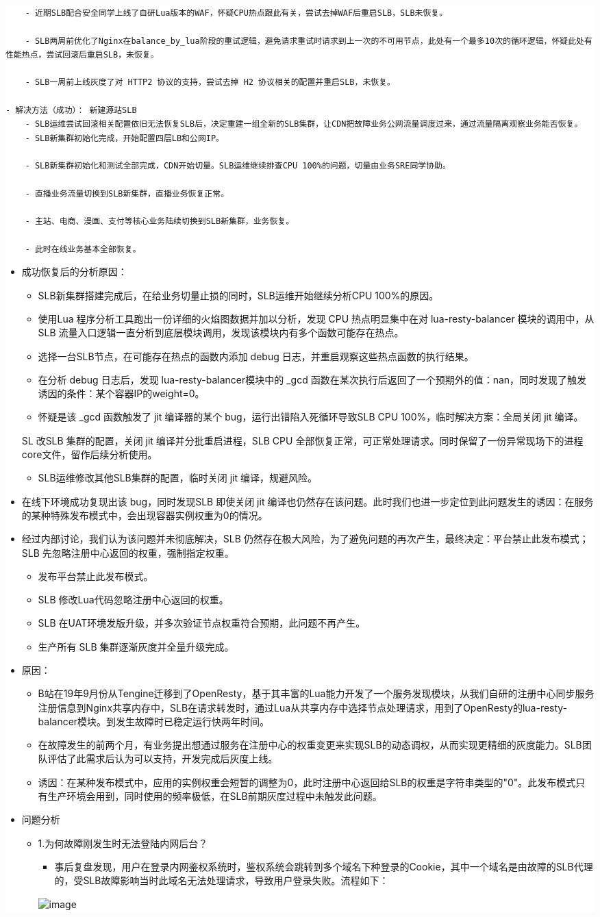         - 近期SLB配合安全同学上线了自研Lua版本的WAF，怀疑CPU热点跟此有关，尝试去掉WAF后重启SLB，SLB未恢复。

        - SLB两周前优化了Nginx在balance_by_lua阶段的重试逻辑，避免请求重试时请求到上一次的不可用节点，此处有一个最多10次的循环逻辑，怀疑此处有性能热点，尝试回滚后重启SLB，未恢复。

        - SLB一周前上线灰度了对 HTTP2 协议的支持，尝试去掉 H2 协议相关的配置并重启SLB，未恢复。

    - 解决方法（成功）： 新建源站SLB
        - SLB运维尝试回滚相关配置依旧无法恢复SLB后，决定重建一组全新的SLB集群，让CDN把故障业务公网流量调度过来，通过流量隔离观察业务能否恢复。
        - SLB新集群初始化完成，开始配置四层LB和公网IP。

        - SLB新集群初始化和测试全部完成，CDN开始切量。SLB运维继续排查CPU 100%的问题，切量由业务SRE同学协助。

        - 直播业务流量切换到SLB新集群，直播业务恢复正常。

        - 主站、电商、漫画、支付等核心业务陆续切换到SLB新集群，业务恢复。

        - 此时在线业务基本全部恢复。


- 成功恢复后的分析原因：

    - SLB新集群搭建完成后，在给业务切量止损的同时，SLB运维开始继续分析CPU 100%的原因。

    - 使用Lua 程序分析工具跑出一份详细的火焰图数据并加以分析，发现 CPU 热点明显集中在对 lua-resty-balancer 模块的调用中，从 SLB 流量入口逻辑一直分析到底层模块调用，发现该模块内有多个函数可能存在热点。

    - 选择一台SLB节点，在可能存在热点的函数内添加 debug 日志，并重启观察这些热点函数的执行结果。

    - 在分析 debug 日志后，发现 lua-resty-balancer模块中的 _gcd 函数在某次执行后返回了一个预期外的值：nan，同时发现了触发诱因的条件：某个容器IP的weight=0。

    - 怀疑是该 _gcd 函数触发了 jit 编译器的某个 bug，运行出错陷入死循环导致SLB CPU 100%，临时解决方案：全局关闭 jit 编译。

    SL 改SLB 集群的配置，关闭 jit 编译并分批重启进程，SLB CPU 全部恢复正常，可正常处理请求。同时保留了一份异常现场下的进程core文件，留作后续分析使用。

    - SLB运维修改其他SLB集群的配置，临时关闭 jit 编译，规避风险。

- 在线下环境成功复现出该 bug，同时发现SLB 即使关闭 jit 编译也仍然存在该问题。此时我们也进一步定位到此问题发生的诱因：在服务的某种特殊发布模式中，会出现容器实例权重为0的情况。

- 经过内部讨论，我们认为该问题并未彻底解决，SLB 仍然存在极大风险，为了避免问题的再次产生，最终决定：平台禁止此发布模式；SLB 先忽略注册中心返回的权重，强制指定权重。

    - 发布平台禁止此发布模式。

    - SLB 修改Lua代码忽略注册中心返回的权重。

    - SLB 在UAT环境发版升级，并多次验证节点权重符合预期，此问题不再产生。

    - 生产所有 SLB 集群逐渐灰度并全量升级完成。

- 原因：

    - B站在19年9月份从Tengine迁移到了OpenResty，基于其丰富的Lua能力开发了一个服务发现模块，从我们自研的注册中心同步服务注册信息到Nginx共享内存中，SLB在请求转发时，通过Lua从共享内存中选择节点处理请求，用到了OpenResty的lua-resty-balancer模块。到发生故障时已稳定运行快两年时间。

    - 在故障发生的前两个月，有业务提出想通过服务在注册中心的权重变更来实现SLB的动态调权，从而实现更精细的灰度能力。SLB团队评估了此需求后认为可以支持，开发完成后灰度上线。

    - 诱因：在某种发布模式中，应用的实例权重会短暂的调整为0，此时注册中心返回给SLB的权重是字符串类型的"0"。此发布模式只有生产环境会用到，同时使用的频率极低，在SLB前期灰度过程中未触发此问题。

- 问题分析

    - 1.为何故障刚发生时无法登陆内网后台？
        - 事后复盘发现，用户在登录内网鉴权系统时，鉴权系统会跳转到多个域名下种登录的Cookie，其中一个域名是由故障的SLB代理的，受SLB故障影响当时此域名无法处理请求，导致用户登录失败。流程如下：

        ![image](./Pictures/事故/b站-用户登陆流程.avif)
